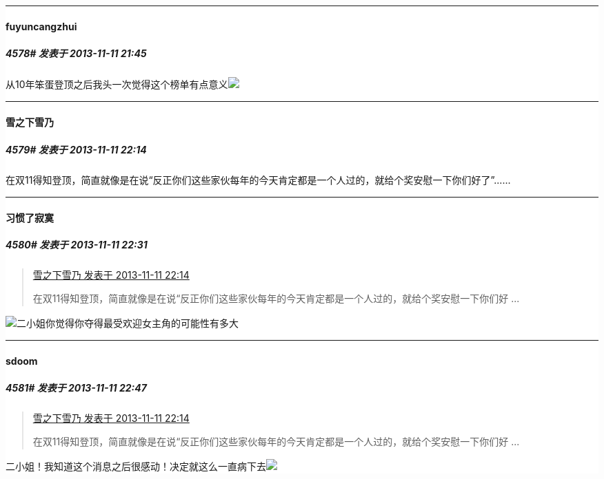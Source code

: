 *****

####  fuyuncangzhui  
##### 4578#       发表于 2013-11-11 21:45




从10年笨蛋登顶之后我头一次觉得这个榜单有点意义<img src="https://static.saraba1st.com/image/smiley/face/03.gif" referrerpolicy="no-referrer">







*****

####  雪之下雪乃  
##### 4579#       发表于 2013-11-11 22:14




在双11得知登顶，简直就像是在说“反正你们这些家伙每年的今天肯定都是一个人过的，就给个奖安慰一下你们好了”……







*****

####  习惯了寂寞  
##### 4580#       发表于 2013-11-11 22:31



<blockquote><a href="httphttps://bbs.saraba1st.com/2b/forum.php?mod=redirect&amp;goto=findpost&amp;pid=23566814&amp;ptid=908099" target="_blank">雪之下雪乃 发表于 2013-11-11 22:14</a>

在双11得知登顶，简直就像是在说“反正你们这些家伙每年的今天肯定都是一个人过的，就给个奖安慰一下你们好 ...</blockquote>
<img src="https://static.saraba1st.com/image/smiley/face/84.gif" referrerpolicy="no-referrer">二小姐你觉得你夺得最受欢迎女主角的可能性有多大







*****

####  sdoom  
##### 4581#       发表于 2013-11-11 22:47



<blockquote><a href="httphttps://bbs.saraba1st.com/2b/forum.php?mod=redirect&amp;goto=findpost&amp;pid=23566814&amp;ptid=908099" target="_blank">雪之下雪乃 发表于 2013-11-11 22:14</a>

在双11得知登顶，简直就像是在说“反正你们这些家伙每年的今天肯定都是一个人过的，就给个奖安慰一下你们好 ...</blockquote>
二小姐！我知道这个消息之后很感动！决定就这么一直病下去<img src="https://static.saraba1st.com/image/smiley/face/34.gif" referrerpolicy="no-referrer">

